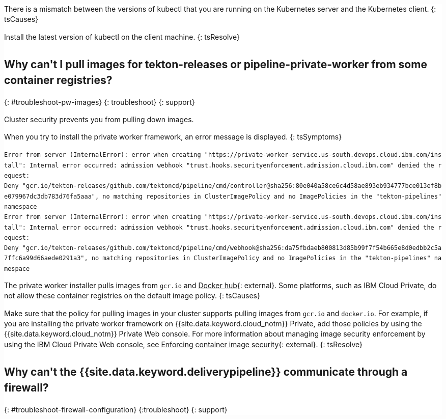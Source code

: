 There is a mismatch between the versions of kubectl that you are running on the Kubernetes server and the Kubernetes client.
{: tsCauses}

Install the latest version of kubectl on the client machine.
{: tsResolve}


## Why can't I pull images for tekton-releases or pipeline-private-worker from some container registries?
{: #troubleshoot-pw-images}
{: troubleshoot}
{: support}

Cluster security prevents you from pulling down images. 

When you try to install the private worker framework, an error message is displayed.
{: tsSymptoms}

```
Error from server (InternalError): error when creating "https://private-worker-service.us-south.devops.cloud.ibm.com/install": Internal error occurred: admission webhook "trust.hooks.securityenforcement.admission.cloud.ibm.com" denied the request: 
Deny "gcr.io/tekton-releases/github.com/tektoncd/pipeline/cmd/controller@sha256:80e040a58ce6c4d58ae893eb934777bce013ef8be079967dc3db783d76fa5aaa", no matching repositories in ClusterImagePolicy and no ImagePolicies in the "tekton-pipelines" namespace
Error from server (InternalError): error when creating "https://private-worker-service.us-south.devops.cloud.ibm.com/install": Internal error occurred: admission webhook "trust.hooks.securityenforcement.admission.cloud.ibm.com" denied the request: 
Deny "gcr.io/tekton-releases/github.com/tektoncd/pipeline/cmd/webhook@sha256:da75fbdaeb800813d85b99f7f54b665e8d0edbb2c5a7ffc6a99d66aede0291a3", no matching repositories in ClusterImagePolicy and no ImagePolicies in the "tekton-pipelines" namespace

```
   
The private worker installer pulls images from `gcr.io` and [Docker hub](https://hub.docker.com/r/ibmcom/pipeline-private-worker){: external}. Some platforms, such as IBM Cloud Private, do not allow these container registries on the default image policy.
{: tsCauses}

Make sure that the policy for pulling images in your cluster supports pulling images from `gcr.io` and `docker.io`. For example, if you are installing the private worker framework on {{site.data.keyword.cloud_notm}} Private, add those policies by using the {{site.data.keyword.cloud_notm}} Private Web console. For more information about managing image security enforcement by using the IBM Cloud Private Web console, see [Enforcing container image security](https://www.ibm.com/support/knowledgecenter/en/SSBS6K_3.1.0/manage_images/image_security.html){: external}.
{: tsResolve}

## Why can't the {{site.data.keyword.deliverypipeline}} communicate through a firewall?
{: #troubleshoot-firewall-configuration}
{:troubleshoot}
{: support}
